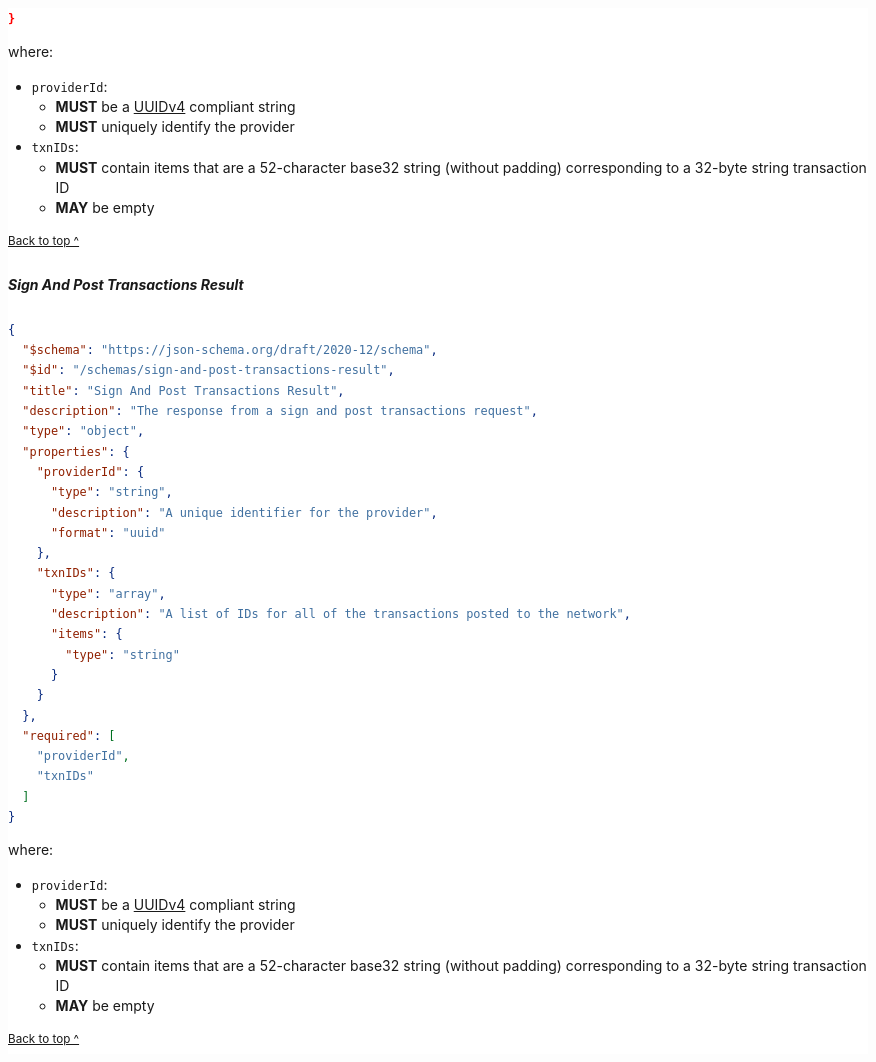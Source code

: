```json
}
```
where:
* `providerId`:
  - **MUST** be a <a href="https://www.rfc-editor.org/rfc/rfc4122">UUIDv4</a> compliant string
  - **MUST** uniquely identify the provider
* `txnIDs`:
  - **MUST** contain items that are a 52-character base32 string (without padding) corresponding to a 32-byte string transaction ID
  - **MAY** be empty

<sup>[Back to top ^][top]</sup>

##### Sign And Post Transactions Result

```json
{
  "$schema": "https://json-schema.org/draft/2020-12/schema",
  "$id": "/schemas/sign-and-post-transactions-result",
  "title": "Sign And Post Transactions Result",
  "description": "The response from a sign and post transactions request",
  "type": "object",
  "properties": {
    "providerId": {
      "type": "string",
      "description": "A unique identifier for the provider",
      "format": "uuid"
    },
    "txnIDs": {
      "type": "array",
      "description": "A list of IDs for all of the transactions posted to the network",
      "items": {
        "type": "string"
      }
    }
  },
  "required": [
    "providerId",
    "txnIDs"
  ]
}
```
where:
* `providerId`:
  - **MUST** be a <a href="https://www.rfc-editor.org/rfc/rfc4122">UUIDv4</a> compliant string
  - **MUST** uniquely identify the provider
* `txnIDs`:
  - **MUST** contain items that are a 52-character base32 string (without padding) corresponding to a 32-byte string transaction ID
  - **MAY** be empty

<sup>[Back to top ^][top]</sup>


[arc-0005]: ./arc-0005.md#specification
[arc-0006]: ./arc-0006.md#specification
[arc-0007]: ./arc-0007.md#specification
[arc-0008]: ./arc-0008.md#specification
[top]: #abstract